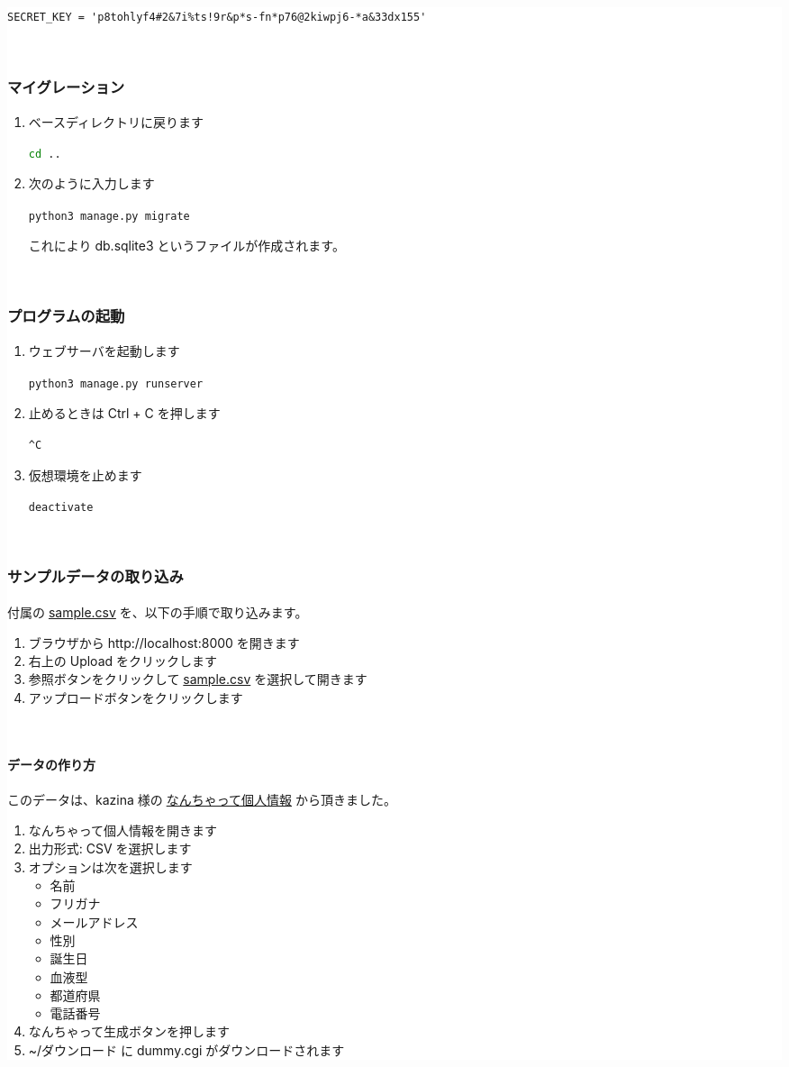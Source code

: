    ```
   SECRET_KEY = 'p8tohlyf4#2&7i%ts!9r&p*s-fn*p76@2kiwpj6-*a&33dx155'
   ```

<br>

### マイグレーション

1. ベースディレクトリに戻ります
   ``` bash
   cd ..
   ```
1. 次のように入力します
   ``` bash
   python3 manage.py migrate
   ```
   これにより db.sqlite3 というファイルが作成されます。

<br>

### プログラムの起動

1. ウェブサーバを起動します
   ``` bash
   python3 manage.py runserver
   ```
1. 止めるときは Ctrl + C を押します
   ``` bash
   ^C
   ```
1. 仮想環境を止めます
   ``` bash
   deactivate
   ```
   

<br>

### サンプルデータの取り込み

付属の [sample.csv](./sample.csv) を、以下の手順で取り込みます。

1. ブラウザから http://localhost:8000 を開きます
1. 右上の Upload をクリックします
1. 参照ボタンをクリックして [sample.csv](./sample.csv) を選択して開きます
1. アップロードボタンをクリックします

<br>

#### データの作り方

このデータは、kazina 様の [なんちゃって個人情報](http://kazina.com/dummy/index.html) から頂きました。


1. なんちゃって個人情報を開きます
1. 出力形式: CSV を選択します
1. オプションは次を選択します
   * 名前
   * フリガナ
   * メールアドレス
   * 性別
   * 誕生日
   * 血液型
   * 都道府県
   * 電話番号
1. なんちゃって生成ボタンを押します
1. ~/ダウンロード に dummy.cgi がダウンロードされます

